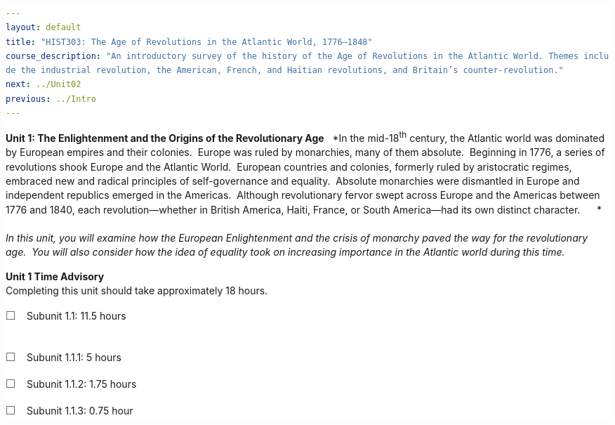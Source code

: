 ```yaml
---
layout: default
title: "HIST303: The Age of Revolutions in the Atlantic World, 1776–1848"
course_description: "An introductory survey of the history of the Age of Revolutions in the Atlantic World. Themes include the industrial revolution, the American, French, and Haitian revolutions, and Britain’s counter-revolution."
next: ../Unit02
previous: ../Intro
---
```

**Unit 1: The Enlightenment and the Origins of the Revolutionary Age**
<span id="1"></span> 
*In the mid-18<sup>th</sup> century, the Atlantic world was dominated by
European empires and their colonies.  Europe was ruled by monarchies,
many of them absolute.  Beginning in 1776, a series of revolutions shook
Europe and the Atlantic World.  European countries and colonies,
formerly ruled by aristocratic regimes, embraced new and radical
principles of self-governance and equality.  Absolute monarchies were
dismantled in Europe and independent republics emerged in the Americas.
 Although revolutionary fervor swept across Europe and the Americas
between 1776 and 1840, each revolution—whether in British America,
Haiti, France, or South America—had its own distinct character.      *  
        
 *In this unit, you will examine how the European Enlightenment and the
crisis of monarchy paved the way for the revolutionary age.  You will
also consider how the idea of equality took on increasing importance in
the Atlantic world during this time.*

**Unit 1 Time Advisory**  
Completing this unit should take approximately 18 hours.   
  
 <span
style="color: rgb(85, 85, 85); font-family: 'Myriad Pro', 'Gill Sans', 'Gill Sans MT', Calibri, sans-serif; font-size: 16px; line-height: 24px; text-align: left; -webkit-text-size-adjust: none; ">☐</span> 
  Subunit 1.1: 11.5 hours  
  

<span
style="color: rgb(85, 85, 85); font-family: 'Myriad Pro', 'Gill Sans', 'Gill Sans MT', Calibri, sans-serif; font-size: 16px; line-height: 24px; text-align: left; -webkit-text-size-adjust: none; ">☐</span> 
  Subunit 1.1.1: 5 hours  
  
 <span
style="color: rgb(85, 85, 85); font-family: 'Myriad Pro', 'Gill Sans', 'Gill Sans MT', Calibri, sans-serif; font-size: 16px; line-height: 24px; text-align: left; -webkit-text-size-adjust: none; ">☐</span> 
  Subunit 1.1.2: 1.75 hours  
  
 <span
style="color: rgb(85, 85, 85); font-family: 'Myriad Pro', 'Gill Sans', 'Gill Sans MT', Calibri, sans-serif; font-size: 16px; line-height: 24px; text-align: left; -webkit-text-size-adjust: none; ">☐</span> 
  Subunit 1.1.3: 0.75 hour  
  